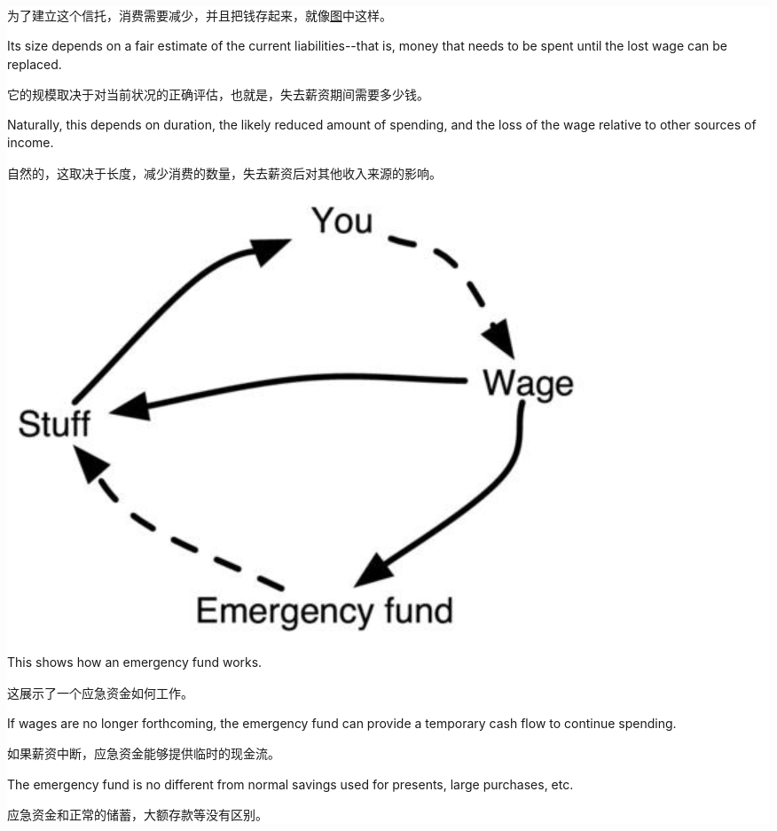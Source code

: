 为了建立这个信托，消费需要减少，并且把钱存起来，就像[图]()中这样。

Its size depends on
a fair estimate of the current liabilities--that is, money that needs to be spent
until  the  lost  wage  can  be  replaced. 

它的规模取决于对当前状况的正确评估，也就是，失去薪资期间需要多少钱。

 Naturally,  this  depends  on  duration,  the
likely reduced amount of spending, and the loss of the wage relative to other
sources of income.


自然的，这取决于长度，减少消费的数量，失去薪资后对其他收入来源的影响。

![figure5](../img/9-a-fig5.png)


This shows how an emergency fund works.

这展示了一个应急资金如何工作。

 If wages are no longer
forthcoming, the emergency fund can provide a temporary cash flow to
continue spending.

如果薪资中断，应急资金能够提供临时的现金流。

The emergency fund is no different from normal savings used for presents,
large  purchases,  etc.  

应急资金和正常的储蓄，大额存款等没有区别。
